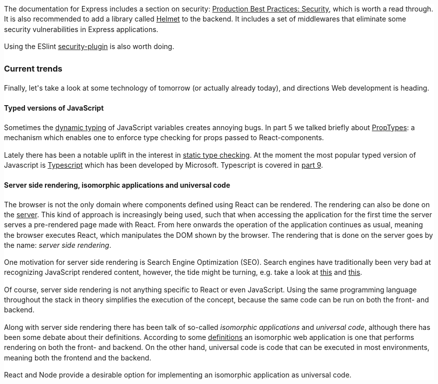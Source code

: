 The documentation for Express includes a section on security: [Production Best Practices: Security](https://expressjs.com/en/advanced/best-practice-security.html), which is worth a read through. It is also recommended to add a library called [Helmet](https://helmetjs.github.io/) to the backend. It includes a set of middlewares that eliminate some security vulnerabilities in Express applications.

Using the ESlint [security-plugin](https://github.com/nodesecurity/eslint-plugin-security) is also worth doing.

### Current trends

Finally, let's take a look at some technology of tomorrow (or actually already today), and directions Web development is heading.

#### Typed versions of JavaScript

Sometimes the [dynamic typing](https://developer.mozilla.org/en-US/docs/Glossary/Dynamic_typing) of JavaScript variables creates annoying bugs. In part 5 we talked briefly about [PropTypes](/en/part5/props_children_and_proptypes#prop-types): a mechanism which enables one to enforce type checking for props passed to React-components.

Lately there has been a notable uplift in the interest in [static type checking](https://en.wikipedia.org/wiki/Type_system#Static_type_checking). At the moment the most popular typed version of Javascript is [Typescript](https://www.typescriptlang.org/) which has been developed by Microsoft. Typescript is covered in [part 9](/en/part9).

#### Server side rendering, isomorphic applications and universal code

The browser is not the only domain where components defined using React can be rendered. The rendering can also be done on the [server](https://reactjs.org/docs/react-dom-server.html). This kind of approach is increasingly being used, such that when accessing the application for the first time the server serves a pre-rendered page made with React. From here onwards the operation of the application continues as usual, meaning the browser executes React, which manipulates the DOM shown by the browser. The rendering that is done on the server goes by the name: <i>server side rendering</i>.

One motivation for server side rendering is Search Engine Optimization (SEO). Search engines have traditionally been very bad at recognizing JavaScript rendered content, however, the tide might be turning, e.g. take a look at [this](https://www.javascriptstuff.com/react-seo/) and [this](https://medium.freecodecamp.org/seo-vs-react-is-it-neccessary-to-render-react-pages-in-the-backend-74ce5015c0c9).

Of course, server side rendering is not anything specific to React or even JavaScript. Using the same programming language throughout the stack in theory simplifies the execution of the concept, because the same code can be run on both the front- and backend.

Along with server side rendering there has been talk of so-called <i>isomorphic applications</i> and <i>universal code</i>, although there has been some debate about their definitions. According to some [definitions](https://medium.com/@ghengeveld/isomorphism-vs-universal-javascript-4b47fb481beb) an isomorphic web application is one that performs rendering on both the front- and backend. On the other hand, universal code is code that can be executed in most environments, meaning both the frontend and the backend.

React and Node provide a desirable option for implementing an isomorphic application as universal code.
